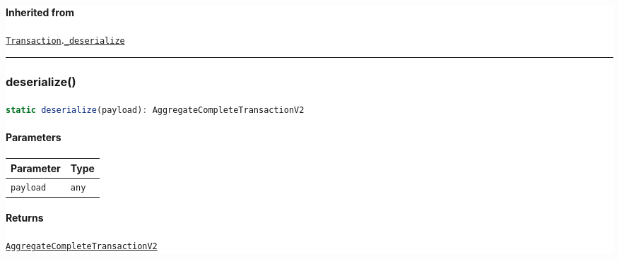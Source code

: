 #### Inherited from

[`Transaction`](Transaction.md).[`_deserialize`](Transaction.md#_deserialize)

***

### deserialize()

```ts
static deserialize(payload): AggregateCompleteTransactionV2
```

#### Parameters

| Parameter | Type |
| ------ | ------ |
| `payload` | `any` |

#### Returns

[`AggregateCompleteTransactionV2`](AggregateCompleteTransactionV2.md)
